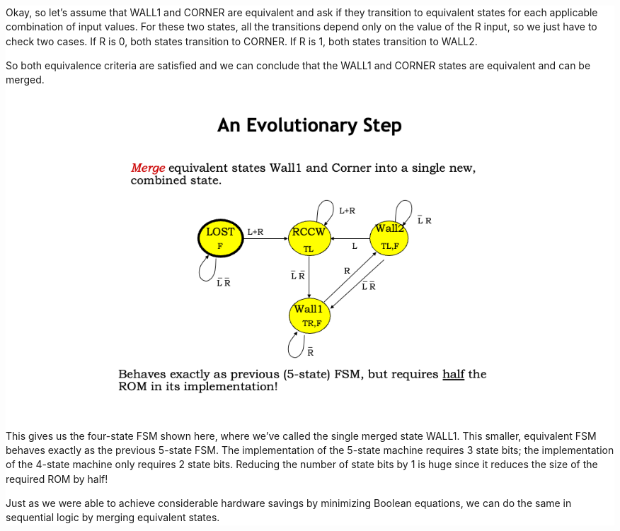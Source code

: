 <p>Okay, so let&#700;s assume that WALL1 and CORNER are
equivalent and ask if they transition to equivalent states for
each applicable combination of input values.  For these two
states, all the transitions depend only on the value of the R
input, so we just have to check two cases.  If R is 0, both
states transition to CORNER.  If R is 1, both states transition
to WALL2.</p>

<p>So both equivalence criteria are satisfied and we can conclude
that the WALL1 and CORNER states are equivalent and can be
merged.</p>

<p align="center"><img style="height:450px;" src="lecture_slides/fsm/Slide21.png"/></p>

<p>This gives us the four-state FSM shown here, where we&#700;ve
called the single merged state WALL1.  This smaller, equivalent
FSM behaves exactly as the previous 5-state FSM.  The
implementation of the 5-state machine requires 3 state bits; the
implementation of the 4-state machine only requires 2 state
bits.  Reducing the number of state bits by 1 is huge since it
reduces the size of the required ROM by half!</p>

<p>Just as we were able to achieve considerable hardware savings
by minimizing Boolean equations, we can do the same in
sequential logic by merging equivalent states.</p>
